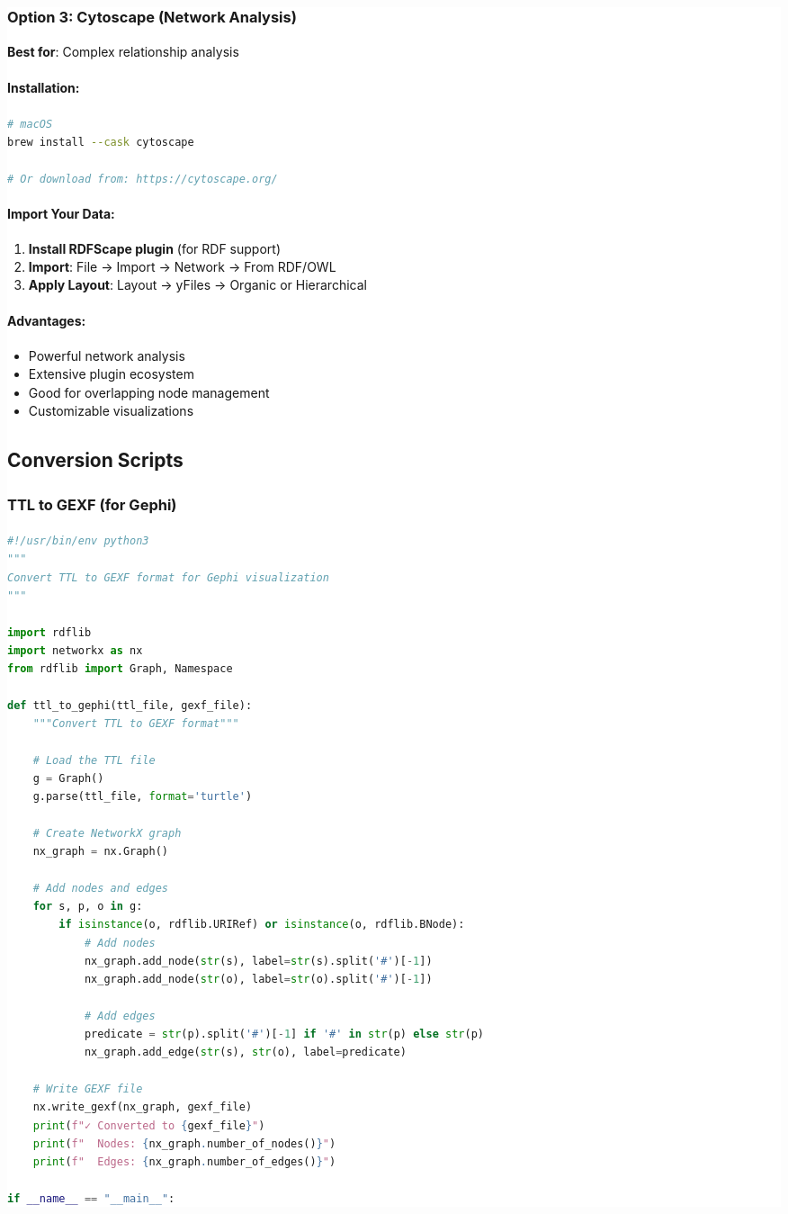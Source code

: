 ### Option 3: Cytoscape (Network Analysis)
**Best for**: Complex relationship analysis

#### Installation:
```bash
# macOS
brew install --cask cytoscape

# Or download from: https://cytoscape.org/
```

#### Import Your Data:
1. **Install RDFScape plugin** (for RDF support)
2. **Import**: File → Import → Network → From RDF/OWL
3. **Apply Layout**: Layout → yFiles → Organic or Hierarchical

#### Advantages:
- Powerful network analysis
- Extensive plugin ecosystem
- Good for overlapping node management
- Customizable visualizations

## Conversion Scripts

### TTL to GEXF (for Gephi)
```python
#!/usr/bin/env python3
"""
Convert TTL to GEXF format for Gephi visualization
"""

import rdflib
import networkx as nx
from rdflib import Graph, Namespace

def ttl_to_gephi(ttl_file, gexf_file):
    """Convert TTL to GEXF format"""
    
    # Load the TTL file
    g = Graph()
    g.parse(ttl_file, format='turtle')
    
    # Create NetworkX graph
    nx_graph = nx.Graph()
    
    # Add nodes and edges
    for s, p, o in g:
        if isinstance(o, rdflib.URIRef) or isinstance(o, rdflib.BNode):
            # Add nodes
            nx_graph.add_node(str(s), label=str(s).split('#')[-1])
            nx_graph.add_node(str(o), label=str(o).split('#')[-1])
            
            # Add edges
            predicate = str(p).split('#')[-1] if '#' in str(p) else str(p)
            nx_graph.add_edge(str(s), str(o), label=predicate)
    
    # Write GEXF file
    nx.write_gexf(nx_graph, gexf_file)
    print(f"✓ Converted to {gexf_file}")
    print(f"  Nodes: {nx_graph.number_of_nodes()}")
    print(f"  Edges: {nx_graph.number_of_edges()}")

if __name__ == "__main__":
```